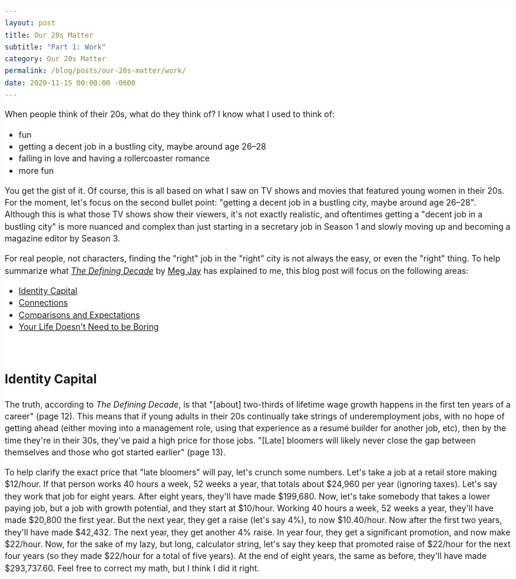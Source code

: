 ```yaml
---
layout: post
title: Our 20s Matter
subtitle: "Part 1: Work"
category: Our 20s Matter
permalink: /blog/posts/our-20s-matter/work/
date: 2020-11-15 00:00:00 -0600
---
```


When people think of their 20s, what do they think of? I know what I used to think of:

* fun
* getting a decent job in a bustling city, maybe around age 26–28
* falling in love and having a rollercoaster romance
* more fun

You get the gist of it. Of course, this is all based on what I saw on TV shows and movies that featured young women in their 20s. For the moment, let's focus on the second bullet point: "getting a decent job in a bustling city, maybe around age 26–28". Although this is what those TV shows show their viewers, it's not exactly realistic, and oftentimes getting a "decent job in a bustling city" is more nuanced and complex than just starting in a secretary job in Season 1 and slowly moving up and becoming a magazine editor by Season 3.

For real people, not characters, finding the "right" job in the "right" city is not always the easy, or even the "right" thing. To help summarize what [_The Defining Decade_](https://bookshop.org/books/the-defining-decade-why-your-twenties-matter-and-how-to-make-the-most-of-them-now/9780446561754) by [Meg Jay](https://megjay.com) has explained to me, this blog post will focus on the following areas:

* [Identity Capital](#identity-capital)
* [Connections](#connections)
* [Comparisons and Expectations](#comparisons-and-expectations)
* [Your Life Doesn't Need to be Boring](#your-life-doesnt-need-to-be-boring)

<div id="anchor">
  <a id="identity-capital">&nbsp;</a>
</div>

## Identity Capital

The truth, according to _The Defining Decade_, is that "[about] two-thirds of lifetime wage growth happens in the first ten years of a career" (page 12). This means that if young adults in their 20s continually take strings of underemployment jobs, with no hope of getting ahead (either moving into a management role, using that experience as a resumé builder for another job, etc), then by the time they're in their 30s, they've paid a high price for those jobs. "[Late] bloomers will likely never close the gap between themselves and those who got started earlier" (page 13).

To help clarify the exact price that "late bloomers" will pay, let's crunch some numbers. Let's take a job at a retail store making $12/hour. If that person works 40 hours a week, 52 weeks a year, that totals about $24,960 per year (ignoring taxes). Let's say they work that job for eight years. After eight years, they'll have made $199,680. Now, let's take somebody that takes a lower paying job, but a job with growth potential, and they start at $10/hour. Working 40 hours a week, 52 weeks a year, they'll have made $20,800 the first year. But the next year, they get a raise (let's say 4%), to now $10.40/hour. Now after the first two years, they'll have made $42,432. The next year, they get another 4% raise. In year four, they get a significant promotion, and now make $22/hour. Now, for the sake of my lazy, but long, calculator string, let's say they keep that promoted raise of $22/hour for the next four years (so they made $22/hour for a total of five years). At the end of eight years, the same as before, they'll have made $293,737.60. Feel free to correct my math, but I think I did it right.
